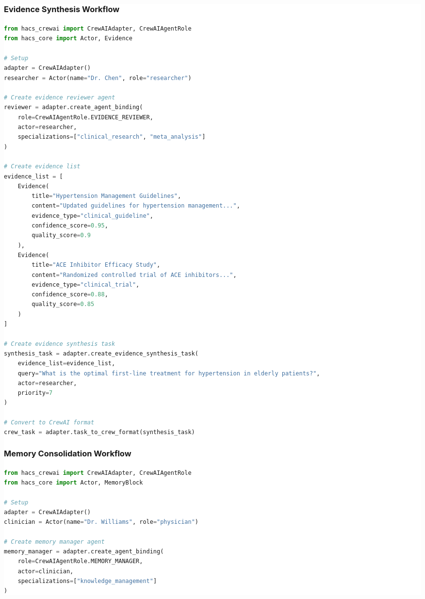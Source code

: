 ### Evidence Synthesis Workflow

```python
from hacs_crewai import CrewAIAdapter, CrewAIAgentRole
from hacs_core import Actor, Evidence

# Setup
adapter = CrewAIAdapter()
researcher = Actor(name="Dr. Chen", role="researcher")

# Create evidence reviewer agent
reviewer = adapter.create_agent_binding(
    role=CrewAIAgentRole.EVIDENCE_REVIEWER,
    actor=researcher,
    specializations=["clinical_research", "meta_analysis"]
)

# Create evidence list
evidence_list = [
    Evidence(
        title="Hypertension Management Guidelines",
        content="Updated guidelines for hypertension management...",
        evidence_type="clinical_guideline",
        confidence_score=0.95,
        quality_score=0.9
    ),
    Evidence(
        title="ACE Inhibitor Efficacy Study",
        content="Randomized controlled trial of ACE inhibitors...",
        evidence_type="clinical_trial",
        confidence_score=0.88,
        quality_score=0.85
    )
]

# Create evidence synthesis task
synthesis_task = adapter.create_evidence_synthesis_task(
    evidence_list=evidence_list,
    query="What is the optimal first-line treatment for hypertension in elderly patients?",
    actor=researcher,
    priority=7
)

# Convert to CrewAI format
crew_task = adapter.task_to_crew_format(synthesis_task)
```

### Memory Consolidation Workflow

```python
from hacs_crewai import CrewAIAdapter, CrewAIAgentRole
from hacs_core import Actor, MemoryBlock

# Setup
adapter = CrewAIAdapter()
clinician = Actor(name="Dr. Williams", role="physician")

# Create memory manager agent
memory_manager = adapter.create_agent_binding(
    role=CrewAIAgentRole.MEMORY_MANAGER,
    actor=clinician,
    specializations=["knowledge_management"]
)

```